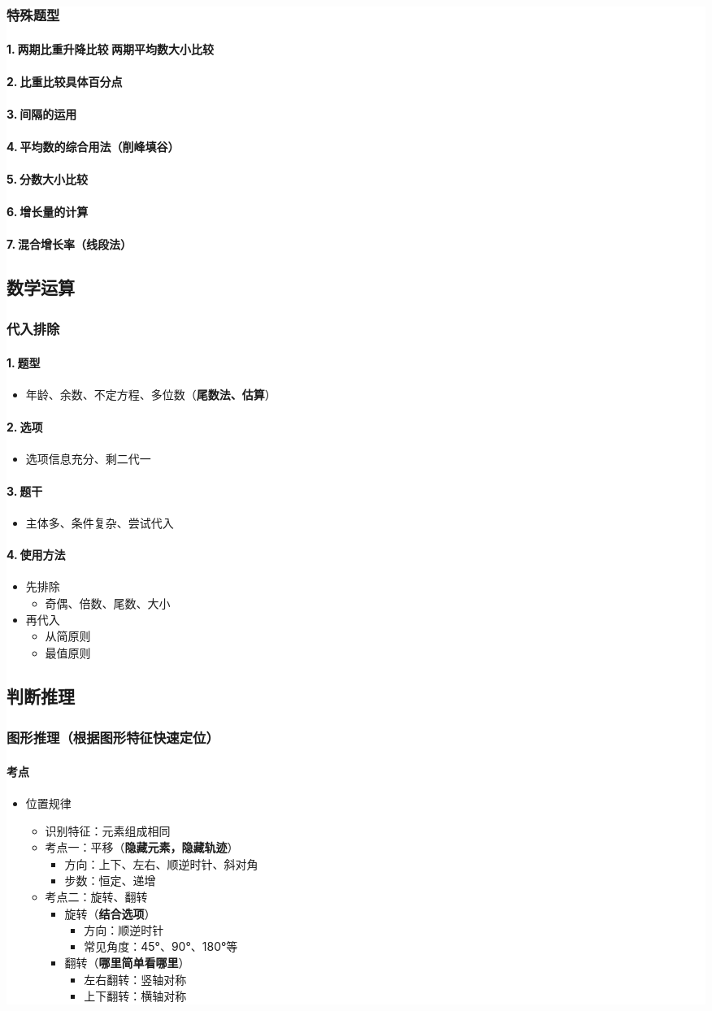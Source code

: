 ### 特殊题型

#### 1. 两期比重升降比较   两期平均数大小比较

#### 2. 比重比较具体百分点

#### 3. 间隔的运用

#### 4. 平均数的综合用法（削峰填谷）

#### 5. 分数大小比较

#### 6. 增长量的计算

#### 7. 混合增长率（线段法）



## 数学运算

### 代入排除

#### 1. 题型

- 年龄、余数、不定方程、多位数（**尾数法、估算**）

#### 2. 选项

- 选项信息充分、剩二代一

#### 3. 题干

- 主体多、条件复杂、尝试代入

#### 4. 使用方法

- 先排除
  - 奇偶、倍数、尾数、大小
- 再代入
  - 从简原则
  - 最值原则

## 判断推理

### 图形推理（根据图形特征快速定位）

#### 考点

- 位置规律

  - 识别特征：元素组成相同
  - 考点一：平移（**隐藏元素，隐藏轨迹**）
    - 方向：上下、左右、顺逆时针、斜对角
    - 步数：恒定、递增
  - 考点二：旋转、翻转
    - 旋转（**结合选项**）
      - 方向：顺逆时针
      - 常见角度：45°、90°、180°等
    - 翻转（**哪里简单看哪里**）
      - 左右翻转：竖轴对称
      - 上下翻转：横轴对称
